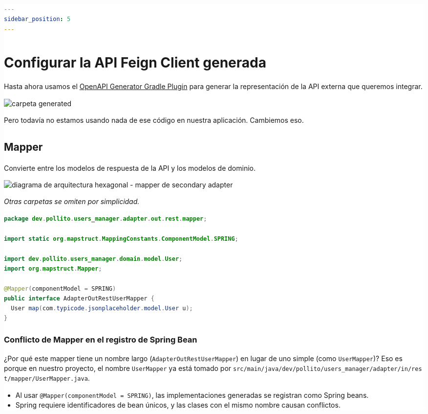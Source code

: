 ```yaml
---
sidebar_position: 5
---
```


# Configurar la API Feign Client generada

Hasta ahora usamos el [OpenAPI Generator Gradle Plugin](https://github.com/OpenAPITools/openapi-generator/tree/master/modules/openapi-generator-gradle-plugin) para generar la representación de la API externa que queremos integrar.

<div>
  <img src={require('@site/static/img/external-api-integration/generated-folder.png').default} alt="carpeta generated" />
</div>

Pero todavía no estamos usando nada de ese código en nuestra aplicación. Cambiemos eso.

## Mapper

Convierte entre los modelos de respuesta de la API y los modelos de dominio.

<div>
  <img src={require('@site/static/img/external-api-integration/hexagonal-arch-secondary-adapter-mapper.png').default} alt="diagrama de arquitectura hexagonal - mapper de secondary adapter" />
</div>

_Otras carpetas se omiten por simplicidad._

```java title="src/main/java/dev/pollito/users_manager/adapter/out/rest/mapper/AdapterOutRestUserMapper.java"
package dev.pollito.users_manager.adapter.out.rest.mapper;

import static org.mapstruct.MappingConstants.ComponentModel.SPRING;

import dev.pollito.users_manager.domain.model.User;
import org.mapstruct.Mapper;

@Mapper(componentModel = SPRING)
public interface AdapterOutRestUserMapper {
  User map(com.typicode.jsonplaceholder.model.User u);
}
```

### Conflicto de Mapper en el registro de Spring Bean

¿Por qué este mapper tiene un nombre largo (`AdapterOutRestUserMapper`) en lugar de uno simple (como `UserMapper`)? Eso es porque en nuestro proyecto, el nombre `UserMapper` ya está tomado por `src/main/java/dev/pollito/users_manager/adapter/in/rest/mapper/UserMapper.java`.

* Al usar `@Mapper(componentModel = SPRING)`, las implementaciones generadas se registran como Spring beans.
* Spring requiere identificadores de bean únicos, y las clases con el mismo nombre causan conflictos.
